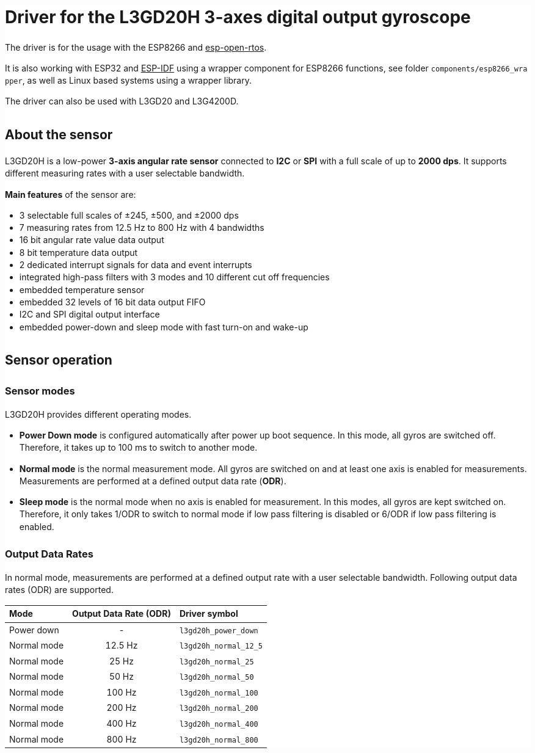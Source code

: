# Driver for the L3GD20H 3-axes digital output gyroscope

The driver is for the usage with the ESP8266 and [esp-open-rtos](https://github.com/SuperHouse/esp-open-rtos). 

It is also working with ESP32 and [ESP-IDF](https://github.com/espressif/esp-idf.git) using a wrapper component for ESP8266 functions, see folder ```components/esp8266_wrapper```, as well as Linux based systems using a wrapper library.

The driver can also be used with L3GD20 and L3G4200D.

## About the sensor

L3GD20H is a low-power **3-axis angular rate sensor** connected to **I2C** or **SPI** with a full scale of up to **2000 dps**. It supports different measuring rates with a user selectable bandwidth.

**Main features** of the sensor are:

- 3 selectable full scales of ±245, ±500, and ±2000 dps
- 7 measuring rates from 12.5 Hz to 800 Hz with 4 bandwidths
- 16 bit angular rate value data output
- 8 bit temperature data output
- 2 dedicated interrupt signals for data and event interrupts
- integrated high-pass filters with 3 modes and 10 different cut off frequencies
- embedded temperature sensor
- embedded 32 levels of 16 bit data output FIFO
- I2C and SPI digital output interface
- embedded power-down and sleep mode with fast turn-on and wake-up

## Sensor operation

### Sensor modes

L3GD20H provides different operating modes.

- **Power Down mode** is configured automatically after power up boot sequence. In this mode, all gyros are switched off. Therefore, it takes up to 100 ms to switch to another mode.

- **Normal mode** is the normal measurement mode. All gyros are switched on and at least one axis is enabled for measurements. Measurements are performed at a defined output data rate (**ODR**).

- **Sleep mode** is the normal mode when no axis is enabled for measurement. In this modes, all gyros are kept switched on. Therefore, it only takes 1/ODR to switch to normal mode if low pass filtering is disabled or 6/ODR if low pass filtering is enabled.

### Output Data Rates

In normal mode, measurements are performed at a defined output rate with a user selectable bandwidth. Following output data rates (ODR) are supported.

Mode | Output Data Rate (ODR) | Driver symbol
:---- |:----------------------:|:------------------ 
Power down  | -        | ```l3gd20h_power_down``` 
Normal mode | 12.5 Hz  | ```l3gd20h_normal_12_5```
Normal mode | 25 Hz    | ```l3gd20h_normal_25```
Normal mode | 50 Hz    | ```l3gd20h_normal_50```
Normal mode | 100 Hz   | ```l3gd20h_normal_100```
Normal mode | 200 Hz   | ```l3gd20h_normal_200```
Normal mode | 400 Hz   | ```l3gd20h_normal_400```
Normal mode | 800 Hz   | ```l3gd20h_normal_800```
